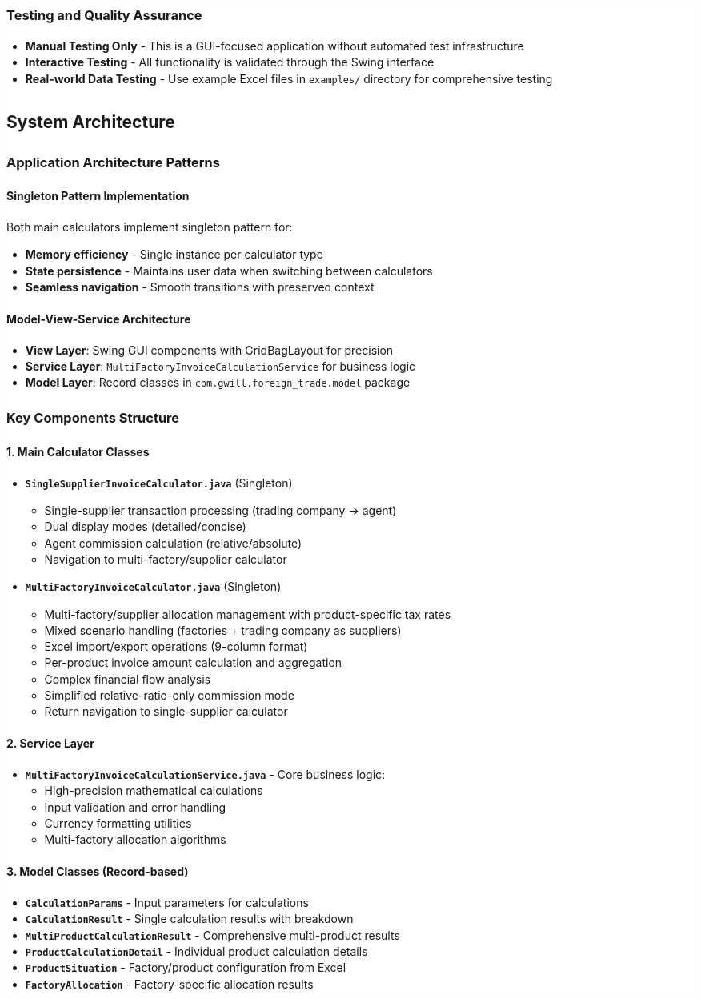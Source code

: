 ### Testing and Quality Assurance
- **Manual Testing Only** - This is a GUI-focused application without automated test infrastructure
- **Interactive Testing** - All functionality is validated through the Swing interface
- **Real-world Data Testing** - Use example Excel files in `examples/` directory for comprehensive testing

## System Architecture

### Application Architecture Patterns

#### Singleton Pattern Implementation
Both main calculators implement singleton pattern for:
- **Memory efficiency** - Single instance per calculator type
- **State persistence** - Maintains user data when switching between calculators
- **Seamless navigation** - Smooth transitions with preserved context

#### Model-View-Service Architecture
- **View Layer**: Swing GUI components with GridBagLayout for precision
- **Service Layer**: `MultiFactoryInvoiceCalculationService` for business logic
- **Model Layer**: Record classes in `com.gwill.foreign_trade.model` package

### Key Components Structure

#### 1. Main Calculator Classes
- **`SingleSupplierInvoiceCalculator.java`** (Singleton)
  - Single-supplier transaction processing (trading company → agent)
  - Dual display modes (detailed/concise)
  - Agent commission calculation (relative/absolute)
  - Navigation to multi-factory/supplier calculator

- **`MultiFactoryInvoiceCalculator.java`** (Singleton)  
  - Multi-factory/supplier allocation management with product-specific tax rates
  - Mixed scenario handling (factories + trading company as suppliers)
  - Excel import/export operations (9-column format)
  - Per-product invoice amount calculation and aggregation
  - Complex financial flow analysis
  - Simplified relative-ratio-only commission mode
  - Return navigation to single-supplier calculator

#### 2. Service Layer
- **`MultiFactoryInvoiceCalculationService.java`** - Core business logic:
  - High-precision mathematical calculations
  - Input validation and error handling
  - Currency formatting utilities
  - Multi-factory allocation algorithms

#### 3. Model Classes (Record-based)
- **`CalculationParams`** - Input parameters for calculations
- **`CalculationResult`** - Single calculation results with breakdown
- **`MultiProductCalculationResult`** - Comprehensive multi-product results
- **`ProductCalculationDetail`** - Individual product calculation details
- **`ProductSituation`** - Factory/product configuration from Excel
- **`FactoryAllocation`** - Factory-specific allocation results
